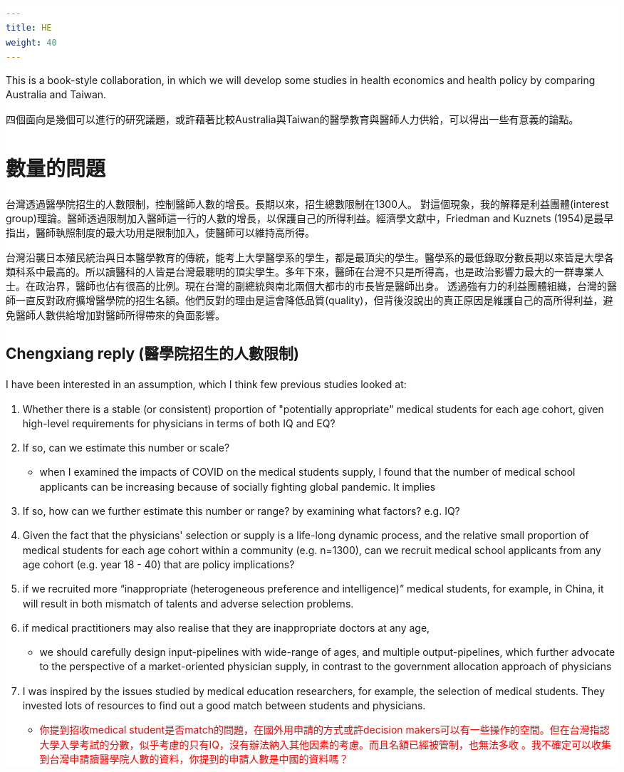 ```yaml
---
title: HE
weight: 40
---
```


This is a book-style collaboration, in which we will develop some studies in health economics and health policy by comparing Australia and Taiwan. 

四個面向是幾個可以進行的研究議題，或許藉著比較Australia與Taiwan的醫學教育與醫師人力供給，可以得出一些有意義的論點。


# 數量的問題

台灣透過醫學院招生的人數限制，控制醫師人數的增長。長期以來，招生總數限制在1300人。
對這個現象，我的解釋是利益團體(interest group)理論。醫師透過限制加入醫師這一行的人數的增長，以保護自己的所得利益。經濟學文獻中，Friedman and Kuznets (1954)是最早指出，醫師執照制度的最大功用是限制加入，使醫師可以維持高所得。

台灣沿襲日本殖民統治與日本醫學教育的傳統，能考上大學醫學系的學生，都是最頂尖的學生。醫學系的最低錄取分數長期以來皆是大學各類科系中最高的。所以讀醫科的人皆是台灣最聰明的頂尖學生。多年下來，醫師在台灣不只是所得高，也是政治影響力最大的一群專業人士。在政治界，醫師也佔有很高的比例。現在台灣的副總統與南北兩個大都市的市長皆是醫師出身。
透過強有力的利益團體組織，台灣的醫師一直反對政府擴增醫學院的招生名額。他們反對的理由是這會降低品質(quality)，但背後沒說出的真正原因是維護自己的高所得利益，避免醫師人數供給增加對醫師所得帶來的負面影響。

## Chengxiang reply (醫學院招生的人數限制)

I have been interested in an assumption, which I think few previous studies looked at: 

1. Whether there is a stable (or consistent) proportion of "potentially appropriate" medical students for each age cohort, given high-level requirements for physicians in terms of both IQ and EQ?
1. If so, can we estimate this number or scale? 
    - when I examined the impacts of COVID on the medical students supply, I found that the number of medical school applicants can be increasing because of socially fighting global pandemic. It implies 
1. If so, how can we further estimate this number or range? by examining what factors? e.g. IQ? 
1. Given the fact that the physicians' selection or supply is a life-long dynamic process, and the relative small proportion of medical students for each age cohort within a community (e.g. n=1300), can we recruit medical school applicants from any age cohort (e.g. year 18 - 40) that are policy implications?

1. if we recruited more “inappropriate (heterogeneous preference and intelligence)” medical students, for example, in China, it will result in both mismatch of talents and adverse selection problems.
1. if medical practitioners may also realise that they are inappropriate doctors at any age, 
    - we should carefully design input-pipelines with wide-range of ages, and multiple output-pipelines, which further advocate to the perspective of a market-oriented physician supply, in contrast to the government allocation approach of physicians

1. I was inspired by the issues studied by medical education researchers, for example, the selection of medical students. They invested lots of resources to find out a good match between students and physicians.
    - <font color='red'>你提到招收medical student是否match的問題，在國外用申請的方式或許decision makers可以有一些操作的空間。但在台灣指認大學入學考試的分數，似乎考慮的只有IQ，沒有辦法納入其他因素的考慮。而且名額已經被管制，也無法多收 。我不確定可以收集到台灣申請讀醫學院人數的資料，你提到的申請人數是中國的資料嗎？</font>



